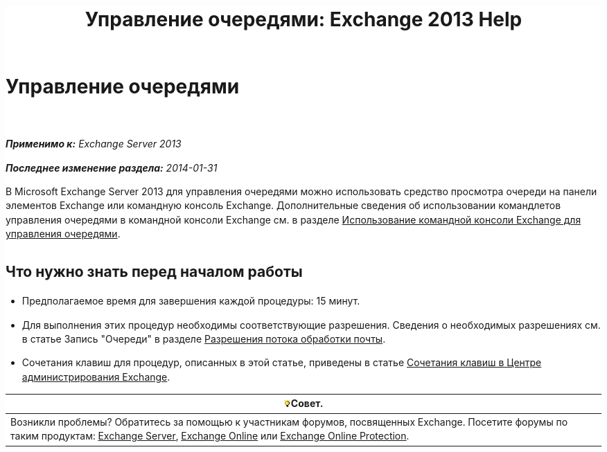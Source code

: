 ﻿---
title: 'Управление очередями: Exchange 2013 Help'
TOCTitle: Управление очередями
ms:assetid: 37f11378-a884-4aff-ab55-689f40a46321
ms:mtpsurl: https://technet.microsoft.com/ru-ru/library/Aa997263(v=EXCHG.150)
ms:contentKeyID: 51408022
ms.date: 04/30/2018
mtps_version: v=EXCHG.150
ms.translationtype: HT
---

# Управление очередями

 

_**Применимо к:** Exchange Server 2013_

_**Последнее изменение раздела:** 2014-01-31_

В Microsoft Exchange Server 2013 для управления очередями можно использовать средство просмотра очереди на панели элементов Exchange или командную консоль Exchange. Дополнительные сведения об использовании командлетов управления очередями в командной консоли Exchange см. в разделе [Использование командной консоли Exchange для управления очередями](use-the-exchange-management-shell-to-manage-queues-exchange-2013-help.md).

## Что нужно знать перед началом работы

  - Предполагаемое время для завершения каждой процедуры: 15 минут.

  - Для выполнения этих процедур необходимы соответствующие разрешения. Сведения о необходимых разрешениях см. в статье Запись "Очереди" в разделе [Разрешения потока обработки почты](mail-flow-permissions-exchange-2013-help.md).

  - Сочетания клавиш для процедур, описанных в этой статье, приведены в статье [Сочетания клавиш в Центре администрирования Exchange](keyboard-shortcuts-in-the-exchange-admin-center-exchange-online-protection-help.md).

<table>
<thead>
<tr class="header">
<th><img src="images/Bb124558.tip(EXCHG.150).gif" title="Совет" alt="Совет" />Совет.</th>
</tr>
</thead>
<tbody>
<tr class="odd">
<td>Возникли проблемы? Обратитесь за помощью к участникам форумов, посвященных Exchange. Посетите форумы по таким продуктам: <a href="https://go.microsoft.com/fwlink/p/?linkid=60612">Exchange Server</a>, <a href="https://go.microsoft.com/fwlink/p/?linkid=267542">Exchange Online</a> или <a href="https://go.microsoft.com/fwlink/p/?linkid=285351">Exchange Online Protection</a>.</td>
</tr>
</tbody>
</table>
